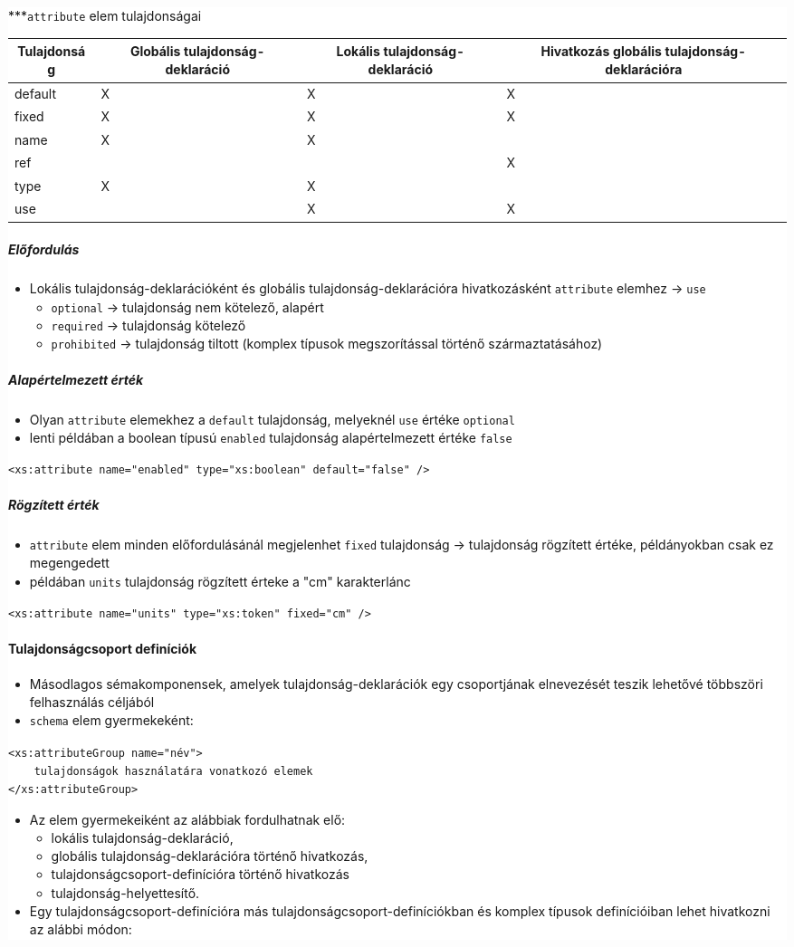 ***`attribute` elem tulajdonságai

| Tulajdonság | Globális tulajdonság-deklaráció | Lokális tulajdonság-deklaráció | Hivatkozás globális tulajdonság-deklarációra |
| --- | --- | --- | --- |
| default | X | X | X |
| fixed | X | X | X |
| name | X | X | |
| ref | | | X |
| type | X | X | |
| use | | X | X |

##### Előfordulás

* Lokális tulajdonság-deklarációként és globális tulajdonság-deklarációra hivatkozásként `attribute` elemhez -> `use`
  * `optional` -> tulajdonság nem kötelező, alapért
  * `required` -> tulajdonság kötelező
  * `prohibited` -> tulajdonság tiltott (komplex típusok megszorítással történő származtatásához)

##### Alapértelmezett érték

* Olyan `attribute` elemekhez a `default` tulajdonság, melyeknél `use` értéke `optional`
* lenti példában a boolean típusú `enabled` tulajdonság alapértelmezett értéke `false`

```
<xs:attribute name="enabled" type="xs:boolean" default="false" />
```

##### Rögzített érték

* `attribute` elem minden előfordulásánál megjelenhet `fixed` tulajdonság -> tulajdonság rögzített értéke, példányokban csak ez megengedett
* példában `units` tulajdonság rögzített érteke a "cm" karakterlánc

```
<xs:attribute name="units" type="xs:token" fixed="cm" />
```

#### Tulajdonságcsoport definíciók

* Másodlagos sémakomponensek, amelyek tulajdonság-deklarációk egy csoportjának elnevezését teszik lehetővé többszöri felhasználás céljából
* `schema` elem gyermekeként:

```
<xs:attributeGroup name="név">
    tulajdonságok használatára vonatkozó elemek
</xs:attributeGroup>
```

* Az elem gyermekeiként az alábbiak fordulhatnak elő:
  * lokális tulajdonság-deklaráció,
  * globális tulajdonság-deklarációra történő hivatkozás,
  * tulajdonságcsoport-definícióra történő hivatkozás
  * tulajdonság-helyettesítő.
* Egy tulajdonságcsoport-definícióra más tulajdonságcsoport-definíciókban és komplex típusok definícióiban lehet hivatkozni az alábbi módon:
